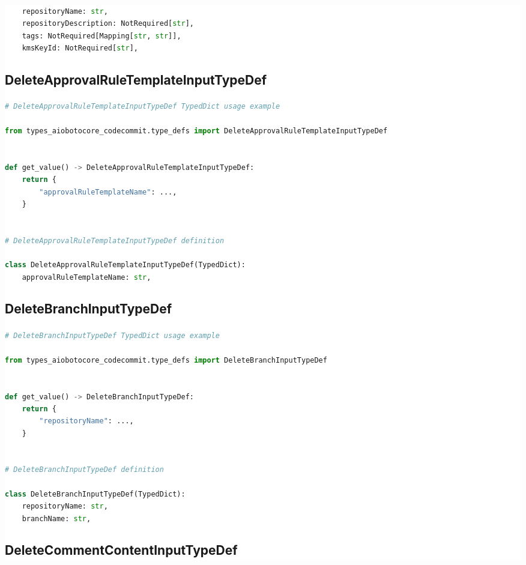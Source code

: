 ```python
    repositoryName: str,
    repositoryDescription: NotRequired[str],
    tags: NotRequired[Mapping[str, str]],
    kmsKeyId: NotRequired[str],
```


## DeleteApprovalRuleTemplateInputTypeDef

```python
# DeleteApprovalRuleTemplateInputTypeDef TypedDict usage example

from types_aiobotocore_codecommit.type_defs import DeleteApprovalRuleTemplateInputTypeDef


def get_value() -> DeleteApprovalRuleTemplateInputTypeDef:
    return {
        "approvalRuleTemplateName": ...,
    }


# DeleteApprovalRuleTemplateInputTypeDef definition

class DeleteApprovalRuleTemplateInputTypeDef(TypedDict):
    approvalRuleTemplateName: str,
```


## DeleteBranchInputTypeDef

```python
# DeleteBranchInputTypeDef TypedDict usage example

from types_aiobotocore_codecommit.type_defs import DeleteBranchInputTypeDef


def get_value() -> DeleteBranchInputTypeDef:
    return {
        "repositoryName": ...,
    }


# DeleteBranchInputTypeDef definition

class DeleteBranchInputTypeDef(TypedDict):
    repositoryName: str,
    branchName: str,
```


## DeleteCommentContentInputTypeDef
